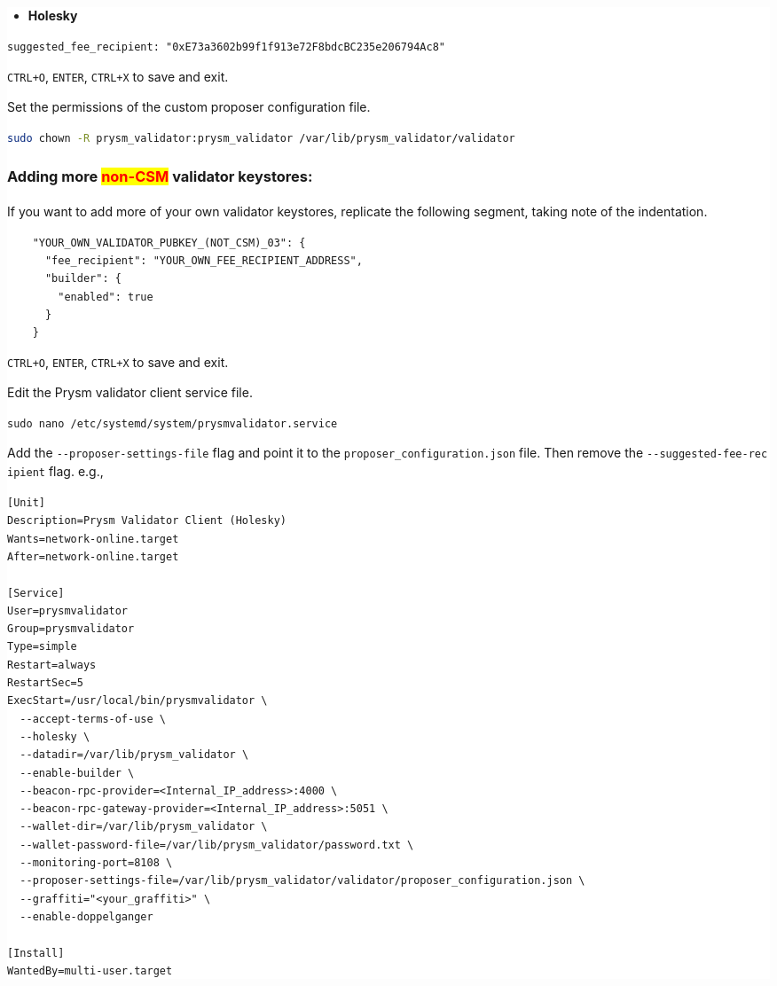 * **Holesky**

```
suggested_fee_recipient: "0xE73a3602b99f1f913e72F8bdcBC235e206794Ac8"
```

`CTRL+O`, `ENTER`, `CTRL+X` to save and exit.

Set the permissions of the custom proposer configuration file.

```sh
sudo chown -R prysm_validator:prysm_validator /var/lib/prysm_validator/validator
```

### Adding more <mark style="color:red;">non-CSM</mark> validator keystores:

If you want to add more of your own validator keystores, replicate the following segment, taking note of the indentation.

```
    "YOUR_OWN_VALIDATOR_PUBKEY_(NOT_CSM)_03": {
      "fee_recipient": "YOUR_OWN_FEE_RECIPIENT_ADDRESS",
      "builder": {
        "enabled": true
      }
    }
```

`CTRL+O`, `ENTER`, `CTRL+X` to save and exit.

Edit the Prysm validator client service file.

```
sudo nano /etc/systemd/system/prysmvalidator.service
```

Add the `--proposer-settings-file` flag and point it to the `proposer_configuration.json` file. Then remove the `--suggested-fee-recipient` flag. e.g.,

```
[Unit]
Description=Prysm Validator Client (Holesky)
Wants=network-online.target
After=network-online.target

[Service]
User=prysmvalidator
Group=prysmvalidator
Type=simple
Restart=always
RestartSec=5
ExecStart=/usr/local/bin/prysmvalidator \
  --accept-terms-of-use \
  --holesky \
  --datadir=/var/lib/prysm_validator \
  --enable-builder \
  --beacon-rpc-provider=<Internal_IP_address>:4000 \
  --beacon-rpc-gateway-provider=<Internal_IP_address>:5051 \
  --wallet-dir=/var/lib/prysm_validator \
  --wallet-password-file=/var/lib/prysm_validator/password.txt \
  --monitoring-port=8108 \
  --proposer-settings-file=/var/lib/prysm_validator/validator/proposer_configuration.json \
  --graffiti="<your_graffiti>" \
  --enable-doppelganger

[Install]
WantedBy=multi-user.target
```

